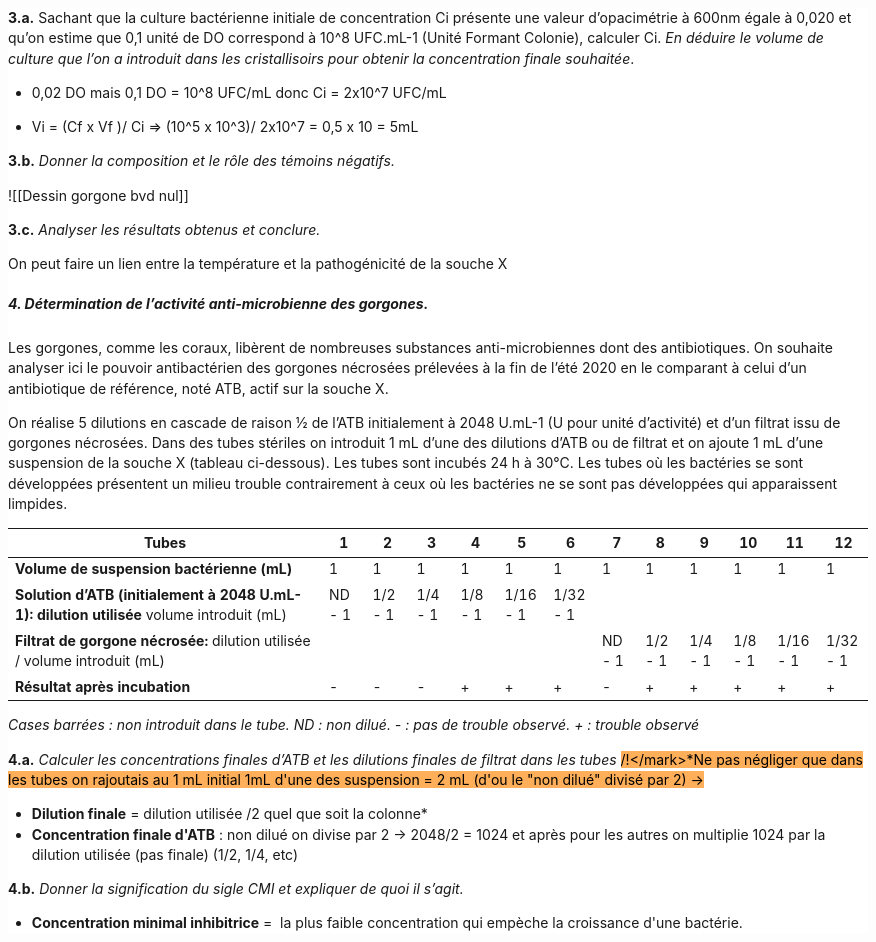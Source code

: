 **3.a.** Sachant que la culture bactérienne initiale de concentration Ci présente une valeur d’opacimétrie à 600nm égale à 0,020 et qu’on estime que 0,1 unité de DO correspond à 10^8 UFC.mL-1 (Unité Formant Colonie), calculer Ci. *En déduire le volume de culture que l’on a introduit dans les cristallisoirs pour obtenir la concentration finale souhaitée*. 

- 0,02 DO mais 0,1 DO = 10^8 UFC/mL donc Ci = 2x10^7 UFC/mL

- Vi = (Cf x Vf )/ Ci => (10^5 x 10^3)/ 2x10^7 = 0,5 x 10 = 5mL

**3.b.** *Donner la composition et le rôle des témoins négatifs.* 

![[Dessin gorgone bvd nul]]

**3.c.** *Analyser les résultats obtenus et conclure.*

On peut faire un lien entre la température et la pathogénicité de la souche X


##### 4. Détermination de l’activité anti-microbienne des gorgones.

Les gorgones, comme les coraux, libèrent de nombreuses substances anti-microbiennes dont des antibiotiques. On souhaite analyser ici le pouvoir antibactérien des gorgones nécrosées prélevées à la fin de l’été 2020 en le comparant à celui d’un antibiotique de référence, noté ATB, actif sur la souche X. 

On réalise 5 dilutions en cascade de raison ½ de l’ATB initialement à 2048 U.mL-1 (U pour unité d’activité) et d’un filtrat issu de gorgones nécrosées. Dans des tubes stériles on introduit 1 mL d’une des dilutions d’ATB ou de filtrat et on ajoute 1 mL d’une suspension de la souche X (tableau ci-dessous). Les tubes sont incubés 24 h à 30°C. Les tubes où les bactéries se sont développées présentent un milieu trouble contrairement à ceux où les bactéries ne se sont pas développées qui apparaissent limpides.

| **Tubes**                                                                                   | 1      | 2       | 3       | 4       | 5        | 6        | 7      | 8       | 9       | 10      | 11       | 12       |
| --------------------------------------------------------------------------------------- | ------ | ------- | ------- | ------- | -------- | -------- | ------ | ------- | ------- | ------- | -------- | -------- |
| **Volume de suspension bactérienne (mL)**                                                   | 1      | 1       | 1       | 1       | 1        | 1        | 1      | 1       | 1       | 1       | 1        | 1        |
| **Solution d’ATB (initialement à 2048 U.mL-1):  dilution utilisée**  volume introduit (mL) | ND - 1 | 1/2 - 1 | 1/4 - 1 | 1/8 - 1 | 1/16 - 1 | 1/32 - 1 |        |         |         |         |          |          |
| **Filtrat de gorgone nécrosée:**  dilution utilisée / volume introduit (mL)                |        |         |         |         |          |          | ND - 1 | 1/2 - 1 | 1/4 - 1 | 1/8 - 1 | 1/16 - 1 | 1/32 - 1 |
| **Résultat après incubation**                                                               | -      | -       | -       | +       | +        | +        | -      | +       | +       | +       | +        | +         |
*Cases barrées : non introduit dans le tube. ND : non dilué. - : pas de trouble observé. + : trouble observé*


**4.a.** *Calculer les concentrations finales d’ATB et les dilutions finales de filtrat dans les tubes* 
<mark style="background: #FF8500A6;">/!\</mark>*Ne pas négliger que dans les tubes on rajoutais au 1 mL initial 1mL d'une des suspension = 2 mL (d'ou le "non dilué" divisé par 2) -> 

- **Dilution finale** = dilution utilisée /2 quel que soit la colonne*
- **Concentration finale d'ATB** : non dilué on divise par 2 -> 2048/2 = 1024 et après pour les autres on multiplie 1024 par la dilution utilisée (pas finale) (1/2, 1/4, etc)


**4.b.** *Donner la signification du sigle CMI et expliquer de quoi il s’agit.* 
- **Concentration minimal inhibitrice** =  la plus faible concentration qui empèche la croissance d'une bactérie.

